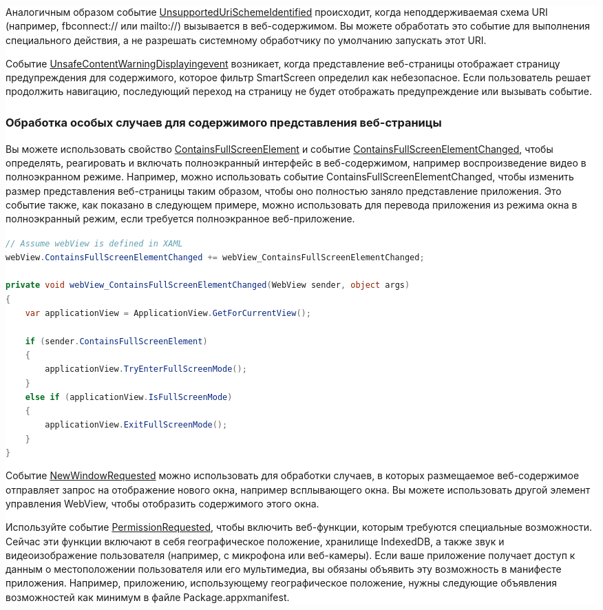 Аналогичным образом событие [UnsupportedUriSchemeIdentified](https://msdn.microsoft.com/library/windows/apps/xaml/windows.ui.xaml.controls.webview.unsupportedurischemeidentified.aspx) происходит, когда неподдерживаемая схема URI (например, fbconnect:// или mailto://) вызывается в веб-содержимом. Вы можете обработать это событие для выполнения специального действия, а не разрешать системному обработчику по умолчанию запускать этот URI.

Событие [UnsafeContentWarningDisplayingevent](https://msdn.microsoft.com/library/windows/apps/xaml/windows.ui.xaml.controls.webview.unsafecontentwarningdisplaying.aspx) возникает, когда представление веб-страницы отображает страницу предупреждения для содержимого, которое фильтр SmartScreen определил как небезопасное. Если пользователь решает продолжить навигацию, последующий переход на страницу не будет отображать предупреждение или вызывать событие.

### <a name="handling-special-cases-for-web-view-content"></a>Обработка особых случаев для содержимого представления веб-страницы

Вы можете использовать свойство [ContainsFullScreenElement](https://msdn.microsoft.com/library/windows/apps/xaml/windows.ui.xaml.controls.webview.containsfullscreenelement.aspx) и событие [ContainsFullScreenElementChanged](https://msdn.microsoft.com/library/windows/apps/xaml/windows.ui.xaml.controls.webview.containsfullscreenelementchanged.aspx), чтобы определять, реагировать и включать полноэкранный интерфейс в веб-содержимом, например воспроизведение видео в полноэкранном режиме. Например, можно использовать событие ContainsFullScreenElementChanged, чтобы изменить размер представления веб-страницы таким образом, чтобы оно полностью заняло представление приложения. Это событие также, как показано в следующем примере, можно использовать для перевода приложения из режима окна в полноэкранный режим, если требуется полноэкранное веб-приложение.

```csharp
// Assume webView is defined in XAML
webView.ContainsFullScreenElementChanged += webView_ContainsFullScreenElementChanged;

private void webView_ContainsFullScreenElementChanged(WebView sender, object args)
{
    var applicationView = ApplicationView.GetForCurrentView();

    if (sender.ContainsFullScreenElement)
    {
        applicationView.TryEnterFullScreenMode();
    }
    else if (applicationView.IsFullScreenMode)
    {
        applicationView.ExitFullScreenMode();
    }
}
```

Событие [NewWindowRequested](https://msdn.microsoft.com/library/windows/apps/xaml/windows.ui.xaml.controls.webview.newwindowrequested.aspx) можно использовать для обработки случаев, в которых размещаемое веб-содержимое отправляет запрос на отображение нового окна, например всплывающего окна. Вы можете использовать другой элемент управления WebView, чтобы отобразить содержимого этого окна.

Используйте событие [PermissionRequested](https://msdn.microsoft.com/library/windows/apps/xaml/windows.ui.xaml.controls.webview.permissionrequested.aspx), чтобы включить веб-функции, которым требуются специальные возможности. Сейчас эти функции включают в себя географическое положение, хранилище IndexedDB, а также звук и видеоизображение пользователя (например, с микрофона или веб-камеры). Если ваше приложение получает доступ к данным о местоположении пользователя или его мультимедиа, вы обязаны объявить эту возможность в манифесте приложения. Например, приложению, использующему географическое положение, нужны следующие объявления возможностей как минимум в файле Package.appxmanifest.
